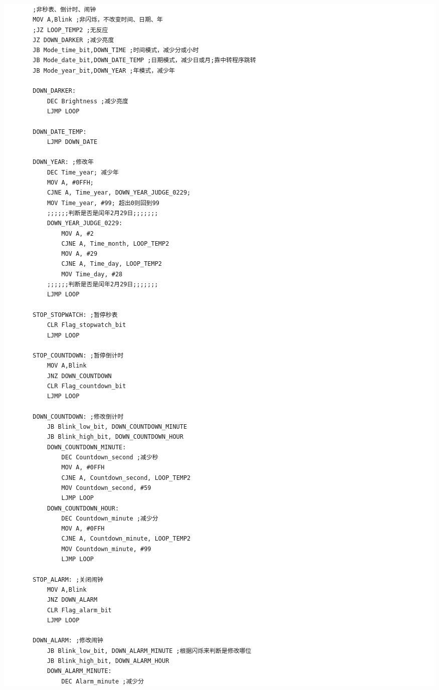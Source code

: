 			;非秒表、倒计时、闹钟
			MOV A,Blink ;非闪烁，不改变时间、日期、年
			;JZ LOOP_TEMP2 ;无反应
			JZ DOWN_DARKER ;减少亮度
			JB Mode_time_bit,DOWN_TIME ;时间模式，减少分或小时
			JB Mode_date_bit,DOWN_DATE_TEMP ;日期模式，减少日或月;靠中转程序跳转
			JB Mode_year_bit,DOWN_YEAR ;年模式，减少年
			
			DOWN_DARKER:
				DEC Brightness ;减少亮度
				LJMP LOOP
			
			DOWN_DATE_TEMP:
				LJMP DOWN_DATE
			
			DOWN_YEAR: ;修改年
				DEC Time_year; 减少年
				MOV A, #0FFH;
				CJNE A, Time_year, DOWN_YEAR_JUDGE_0229;
				MOV Time_year, #99; 超出0则回到99
				;;;;;;判断是否是闰年2月29日;;;;;;;
				DOWN_YEAR_JUDGE_0229:
					MOV A, #2
					CJNE A, Time_month, LOOP_TEMP2
					MOV A, #29
					CJNE A, Time_day, LOOP_TEMP2
					MOV Time_day, #28
				;;;;;;判断是否是闰年2月29日;;;;;;;
				LJMP LOOP

			STOP_STOPWATCH: ;暂停秒表
				CLR Flag_stopwatch_bit
				LJMP LOOP
					
			STOP_COUNTDOWN: ;暂停倒计时
				MOV A,Blink
				JNZ DOWN_COUNTDOWN
				CLR Flag_countdown_bit
				LJMP LOOP
				
			DOWN_COUNTDOWN: ;修改倒计时
				JB Blink_low_bit, DOWN_COUNTDOWN_MINUTE
				JB Blink_high_bit, DOWN_COUNTDOWN_HOUR
				DOWN_COUNTDOWN_MINUTE:
					DEC Countdown_second ;减少秒
					MOV A, #0FFH
					CJNE A, Countdown_second, LOOP_TEMP2
					MOV Countdown_second, #59
					LJMP LOOP
				DOWN_COUNTDOWN_HOUR:
					DEC Countdown_minute ;减少分
					MOV A, #0FFH
					CJNE A, Countdown_minute, LOOP_TEMP2
					MOV Countdown_minute, #99
					LJMP LOOP
				
			STOP_ALARM: ;关闭闹钟
				MOV A,Blink
				JNZ DOWN_ALARM
				CLR Flag_alarm_bit
				LJMP LOOP
				
			DOWN_ALARM: ;修改闹钟
				JB Blink_low_bit, DOWN_ALARM_MINUTE ;根据闪烁来判断是修改哪位
				JB Blink_high_bit, DOWN_ALARM_HOUR
				DOWN_ALARM_MINUTE:
					DEC Alarm_minute ;减少分